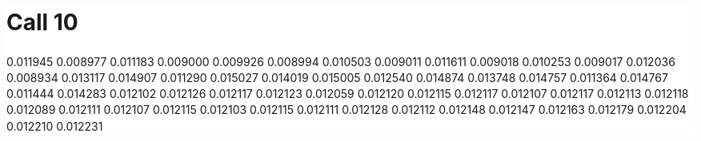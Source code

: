 # Call 10
0.011945
0.008977
0.011183
0.009000
0.009926
0.008994
0.010503
0.009011
0.011611
0.009018
0.010253
0.009017
0.012036
0.008934
0.013117
0.014907
0.011290
0.015027
0.014019
0.015005
0.012540
0.014874
0.013748
0.014757
0.011364
0.014767
0.011444
0.014283
0.012102
0.012126
0.012117
0.012123
0.012059
0.012120
0.012115
0.012117
0.012107
0.012117
0.012113
0.012118
0.012089
0.012111
0.012107
0.012115
0.012103
0.012115
0.012111
0.012128
0.012112
0.012148
0.012147
0.012163
0.012179
0.012204
0.012210
0.012231
